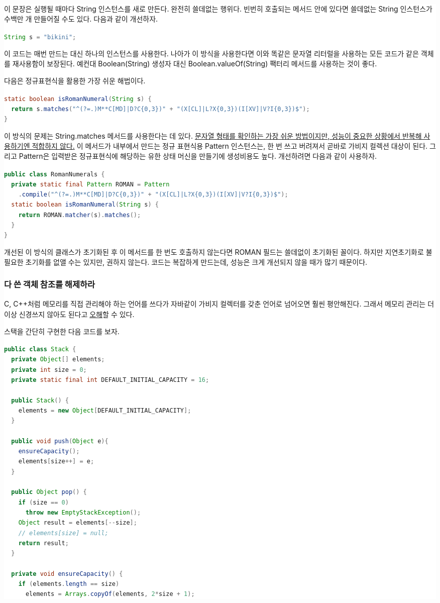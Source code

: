 이 문장은 실행될 때마다 String 인스턴스를 새로 만든다. 완전히 쓸데없는 행위다. 빈번히 호출되는 메서드 안에 있다면 쓸데없는 String 인스턴스가 수백만 개 만들어질 수도 있다. 다음과 같이 개선하자.

```java
String s = "bikini";
```

이 코드는 매번 만드는 대신 하나의 인스턴스를 사용한다. 나아가 이 방식을 사용한다면 이와 똑같은 문자열 리터럴을 사용하는 모든 코드가 같은 객체를 재사용함이 보장된다. 예컨대 Boolean(String) 생성자 대신 Boolean.valueOf(String) 팩터리 메서드를 사용하는 것이 좋다.

다음은 정규표현식을 활용한 가장 쉬운 해법이다.

```java
static boolean isRomanNumeral(String s) {
  return s.matches("^(?=.)M**C[MD]|D?C{0,3})" + "(X[CL]|L?X{0,3})(I[XV]|V?I{0,3})$");
}
```

이 방식의 문제는 String.matches 메서드를 사용한다는 데 있다. <u>문자열 형태를 확인하는 가장 쉬운 방법이지만, 성능이 중요한 상황에서 반복해 사용하기엔 적합하지 않다.</u> 이 메서드가 내부에서 만드는 정규 표현식용 Pattern 인스턴스는, 한 번 쓰고 버려져서 곧바로 가비지 컬렉션 대상이 된다. 그리고 Pattern은 입력받은 정규표현식에 해당하는 유한 상태 머신을 만들기에 생성비용도 높다. 개선하려면 다음과 같이 사용하자.

```java
public class RomanNumerals {
  private static final Pattern ROMAN = Pattern
    .compile("^(?=.)M**C[MD]|D?C{0,3})" + "(X[CL]|L?X{0,3})(I[XV]|V?I{0,3})$");
  static boolean isRomanNumeral(String s) {
    return ROMAN.matcher(s).matches();
  }
}
```

개선된 이 방식의 클래스가 초기화된 후 이 메서드를  한 번도 호출하지 않는다면 ROMAN 필드는 쓸데없이 초기화된 꼴이다. 하지만 지연초기화로 불필요한 초기화를 없앨 수는 있지만, 권하지 않는다. 코드는 복잡하게 만드는데, 성능은 크게 개선되지 않을 때가 많기 때문이다.



### 다 쓴 객체 참조를 해제하라

C, C++처럼 메모리를 직접 관리해야 하는 언어를 쓰다가 자바같이 가비지 컬렉터를 갖춘 언어로 넘어오면 훨씬 평안해진다. 그래서 메모리 관리는 더 이상 신경쓰지 않아도 된다고 <u>오해</u>할 수 있다.

스택을 간단히 구현한 다음 코드를 보자.

```java
public class Stack {
  private Object[] elements;
  private int size = 0;
  private static final int DEFAULT_INITIAL_CAPACITY = 16;
  
  public Stack() {
    elements = new Object[DEFAULT_INITIAL_CAPACITY];
  }
  
  public void push(Object e){
    ensureCapacity();
    elements[size++] = e;
  } 
  
  public Object pop() {
    if (size == 0)
      throw new EmptyStackException();
    Object result = elements[--size];
    // elements[size] = null;
    return result;
  }
  
  private void ensureCapacity() {
    if (elements.length == size)
      elements = Arrays.copyOf(elements, 2*size + 1);
```